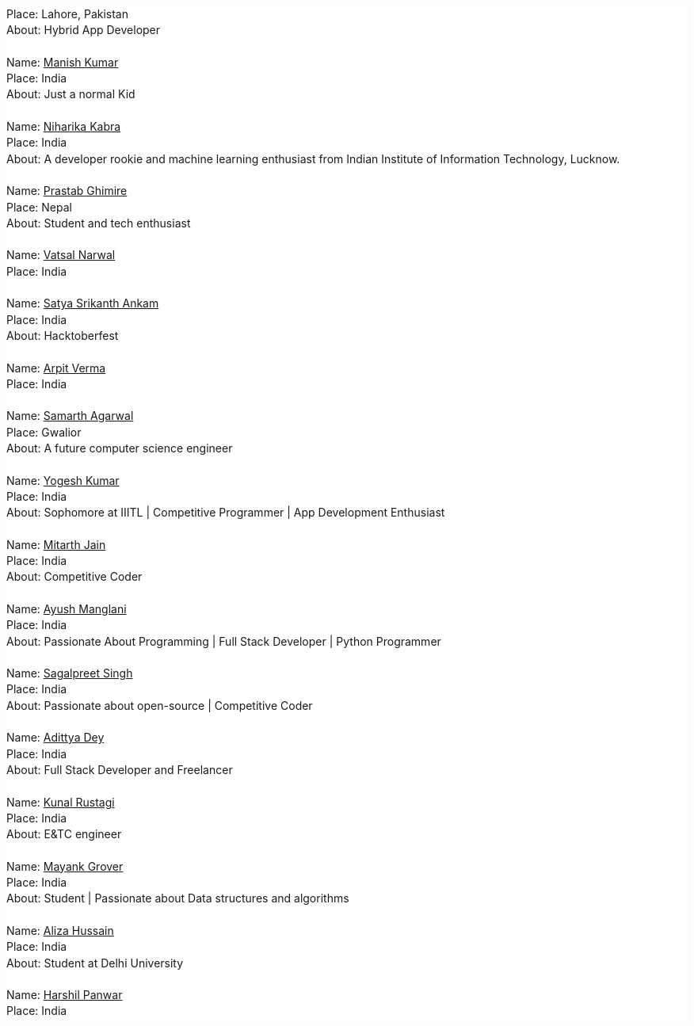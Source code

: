 Place: Lahore, Pakistan<br/>
About: Hybrid App Developer <br/>
<br/>
Name: [Manish Kumar](https://github.com/maku123)<br/>
Place: India<br/>
About: Just a normal Kid<br/>
<br/>
Name: [Niharika Kabra](https://github.com/feyre-2001)<br/>
Place: India<br/>
About: A developer rookie and machine learning enthusiast from Indian Institute of Information Technology, Lucknow.<br/>
<br/>
Name: [Prastab Ghimire](https://github.com/Prastab)<br/>
Place: Nepal<br/>
About: Student and tech enthusiast<br/>
<br/>
Name: [Vatsal Narwal](https://github.com/VatsalNarwal)<br/>
Place: India<br/>
</br>
Name: [Satya Srikanth Ankam](https://github.com/mindfreakersatya)<br/>
Place: India<br/>
About: Hacktoberfest<br/>
</br>
Name: [Arpit Verma](https://github.com/arpit-jpg)<br/>
Place: India<br/>
<br/>
Name: [Samarth Agarwal](https://github.com/Thecapable)<br/>
Place: Gwalior<br/>
About: A future computer science engineer<br/>
</br>
Name: [Yogesh Kumar](https://github.com/yk1ax)<br/>
Place: India<br/>
About: Sophomore at IIITL | Competitive Programmer | App Development Enthusiast <br/>
<br/>
Name: [Mitarth Jain](https://github.com/mitarthjain)<br/>
Place: India<br/>
About: Competitive Coder<br/>
<br/>
Name: [Ayush Manglani](https://github.com/Ayushmanglani)<br/>
Place: India<br/>
About: Passionate About Programming | Full Stack Developer | Python Programmer <br/>
<br/>
Name: [Sagalpreet Singh](https://github.com/sagalpreet)<br/>
Place: India<br/>
About: Passionate about open-source | Competitive Coder<br/>
<br/>
Name: [Adittya Dey](https://github.com/adiXcodr)</br>
Place: India</br>
About: Full Stack Developer and Freelancer</br>
<br/>
Name: [Kunal Rustagi](https://github.com/kunalrustagi08)<br/>
Place: India<br/>
About: E&TC engineer <br/>
<br/>
Name: [Mayank Grover](https://github.com/MayankG514)<br/>
Place: India<br/>
About: Student | Passionate about Data structures and algorithms<br/>
<br/>
Name: [Aliza Hussain](https://github.com/error404-afk)<br/>
Place: India<br/>
About: Student at Delhi University<br/>
<br/>
Name: [Harshil Panwar](https://github.com/HarshilP03)<br/>
Place: India</br>
